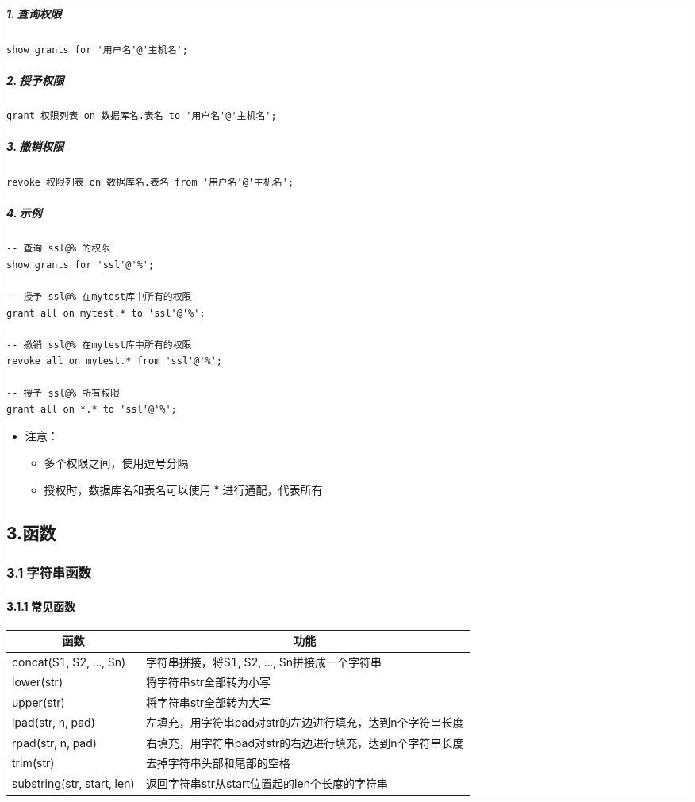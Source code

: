 ##### 1. 查询权限

```mysql
show grants for '用户名'@'主机名';
```

##### 2. 授予权限

```mysql
grant 权限列表 on 数据库名.表名 to '用户名'@'主机名';
```

##### 3. 撤销权限

```mysql
revoke 权限列表 on 数据库名.表名 from '用户名'@'主机名';
```

##### 4. 示例

```mysql
-- 查询 ssl@% 的权限
show grants for 'ssl'@'%';

-- 授予 ssl@% 在mytest库中所有的权限
grant all on mytest.* to 'ssl'@'%';

-- 撤销 ssl@% 在mytest库中所有的权限
revoke all on mytest.* from 'ssl'@'%';

-- 授予 ssl@% 所有权限
grant all on *.* to 'ssl'@'%';
```

- 注意：
  - 多个权限之间，使用逗号分隔
  
  - 授权时，数据库名和表名可以使用 * 进行通配，代表所有
  
    

## 3.函数

### 3.1 字符串函数

####  3.1.1 常见函数

| 函数                       | 功能                                                      |
| -------------------------- | --------------------------------------------------------- |
| concat(S1, S2, ..., Sn)    | 字符串拼接，将S1, S2, ..., Sn拼接成一个字符串             |
| lower(str)                 | 将字符串str全部转为小写                                   |
| upper(str)                 | 将字符串str全部转为大写                                   |
| lpad(str, n, pad)          | 左填充，用字符串pad对str的左边进行填充，达到n个字符串长度 |
| rpad(str, n, pad)          | 右填充，用字符串pad对str的右边进行填充，达到n个字符串长度 |
| trim(str)                  | 去掉字符串头部和尾部的空格                                |
| substring(str, start, len) | 返回字符串str从start位置起的len个长度的字符串             |
